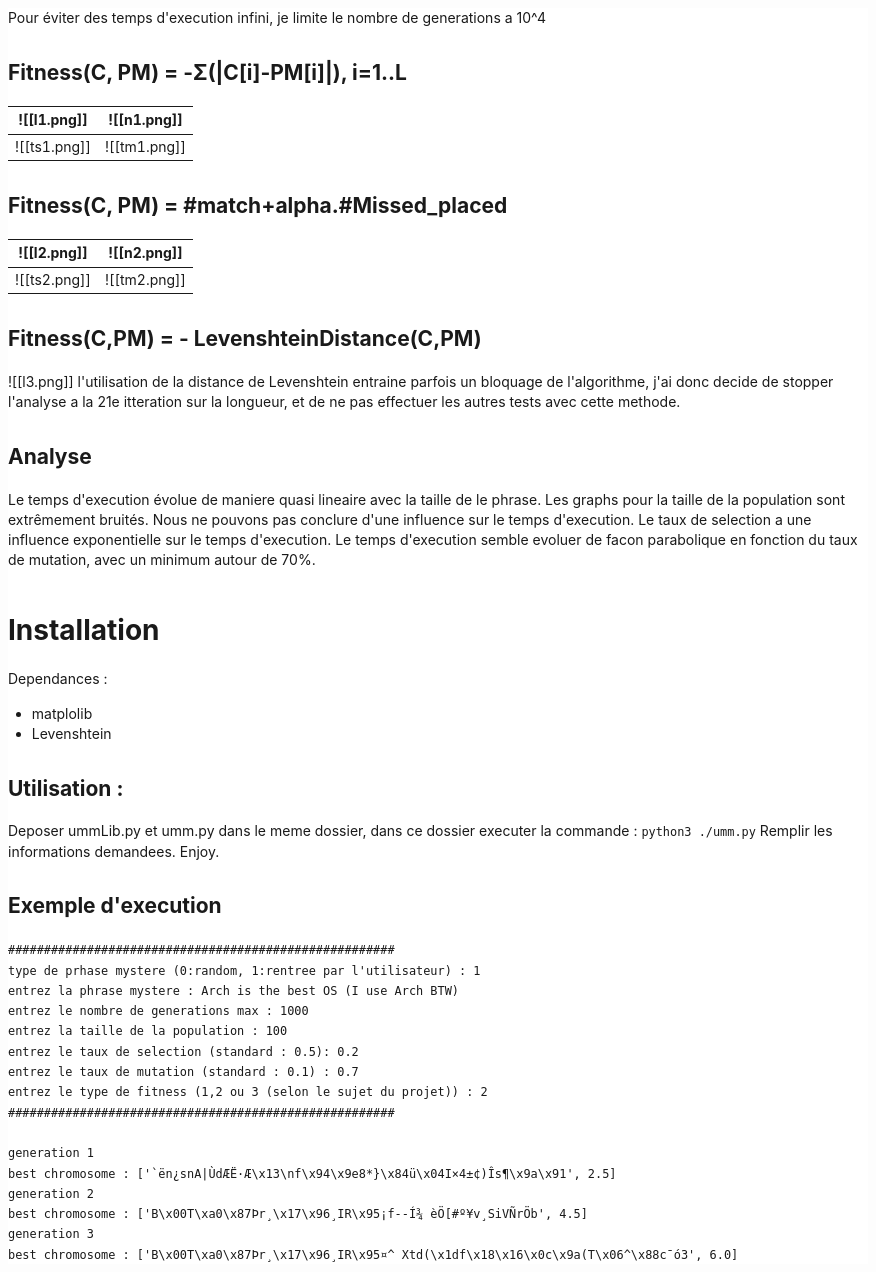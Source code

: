 Pour éviter des temps d'execution infini, je limite le nombre de generations a 10^4
## Fitness(C, PM) = -Σ(|C[i]-PM[i]|), i=1..L

![[l1.png]] |![[n1.png]]
:-------------------------:|:-------------------------:
![[ts1.png]]|![[tm1.png]]
## Fitness(C, PM) = \#match+alpha.\#Missed_placed

![[l2.png]] |![[n2.png]]
:-------------------------:|:-------------------------:
![[ts2.png]]|![[tm2.png]]
## Fitness(C,PM) = - LevenshteinDistance(C,PM)
![[l3.png]]
l'utilisation de la distance de Levenshtein entraine parfois un bloquage de l'algorithme, j'ai donc decide de stopper l'analyse a la 21e itteration sur la longueur, et de ne pas effectuer les autres tests avec cette methode.

## Analyse
Le temps d'execution évolue de maniere quasi lineaire avec la taille de le phrase.
Les graphs pour la taille de la population sont extrêmement bruités. Nous ne pouvons pas conclure d'une influence sur le temps d'execution.
Le taux de selection a une influence exponentielle sur le temps d'execution.
Le temps d'execution semble evoluer de facon parabolique en fonction du taux de mutation, avec un minimum autour de 70%.

# Installation 
Dependances : 
- matplolib
- Levenshtein

## Utilisation : 
Deposer ummLib.py et umm.py dans le meme dossier, dans ce dossier executer la commande : `python3 ./umm.py`
Remplir les informations demandees.
Enjoy.

## Exemple d'execution
```
######################################################
type de prhase mystere (0:random, 1:rentree par l'utilisateur) : 1
entrez la phrase mystere : Arch is the best OS (I use Arch BTW)    
entrez le nombre de generations max : 1000
entrez la taille de la population : 100
entrez le taux de selection (standard : 0.5): 0.2
entrez le taux de mutation (standard : 0.1) : 0.7
entrez le type de fitness (1,2 ou 3 (selon le sujet du projet)) : 2
######################################################

generation 1
best chromosome : ['`ën¿snA|ÙdÆË·Æ\x13\nf\x94\x9e8*}\x84ü\x04I×4±¢)Îs¶\x9a\x91', 2.5]
generation 2
best chromosome : ['B\x00T\xa0\x87Þr¸\x17\x96¸IR\x95¡f--Í¾ èÖ[#º¥v¸SiVÑrÖb', 4.5]
generation 3
best chromosome : ['B\x00T\xa0\x87Þr¸\x17\x96¸IR\x95¤^ Xtd(\x1df\x18\x16\x0c\x9a(T\x06^\x88c¯ó3', 6.0]
```
